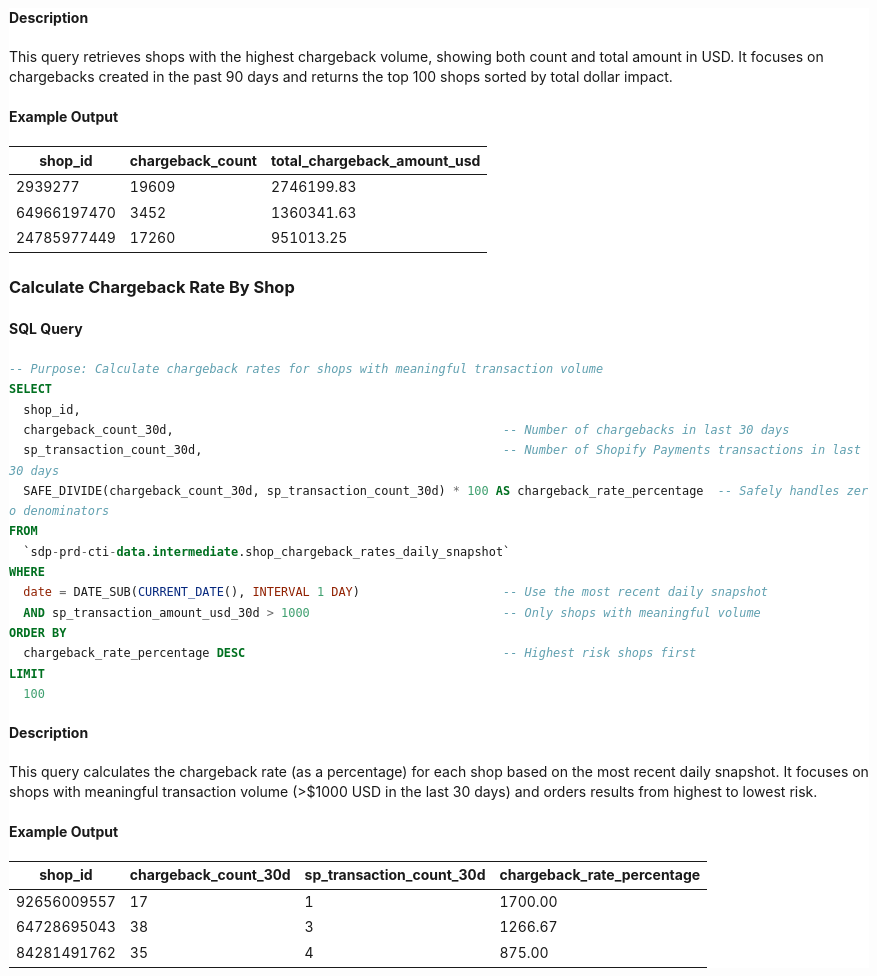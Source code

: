 #### Description
This query retrieves shops with the highest chargeback volume, showing both count and total amount in USD. It focuses on chargebacks created in the past 90 days and returns the top 100 shops sorted by total dollar impact.

#### Example Output
| shop_id | chargeback_count | total_chargeback_amount_usd |
|---------|------------------|----------------------------|
| 2939277 | 19609 | 2746199.83 |
| 64966197470 | 3452 | 1360341.63 |
| 24785977449 | 17260 | 951013.25 |

### Calculate Chargeback Rate By Shop

#### SQL Query
```sql
-- Purpose: Calculate chargeback rates for shops with meaningful transaction volume
SELECT
  shop_id,
  chargeback_count_30d,                                              -- Number of chargebacks in last 30 days
  sp_transaction_count_30d,                                          -- Number of Shopify Payments transactions in last 30 days
  SAFE_DIVIDE(chargeback_count_30d, sp_transaction_count_30d) * 100 AS chargeback_rate_percentage  -- Safely handles zero denominators
FROM 
  `sdp-prd-cti-data.intermediate.shop_chargeback_rates_daily_snapshot`
WHERE 
  date = DATE_SUB(CURRENT_DATE(), INTERVAL 1 DAY)                    -- Use the most recent daily snapshot
  AND sp_transaction_amount_usd_30d > 1000                           -- Only shops with meaningful volume
ORDER BY 
  chargeback_rate_percentage DESC                                    -- Highest risk shops first
LIMIT 
  100
```

#### Description
This query calculates the chargeback rate (as a percentage) for each shop based on the most recent daily snapshot. It focuses on shops with meaningful transaction volume (>$1000 USD in the last 30 days) and orders results from highest to lowest risk.

#### Example Output
| shop_id | chargeback_count_30d | sp_transaction_count_30d | chargeback_rate_percentage |
|---------|----------------------|--------------------------|----------------------------|
| 92656009557 | 17 | 1 | 1700.00 |
| 64728695043 | 38 | 3 | 1266.67 |
| 84281491762 | 35 | 4 | 875.00 |
